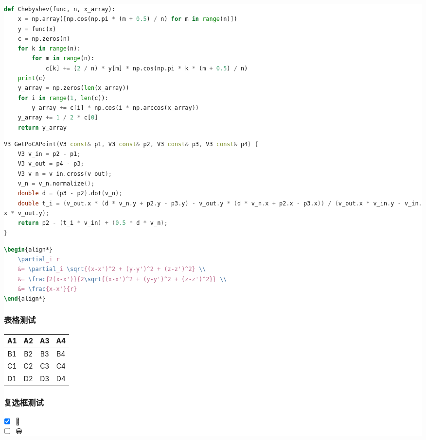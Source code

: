 ```python
def Chebyshev(func, n, x_array):
    x = np.array([np.cos(np.pi * (m + 0.5) / n) for m in range(n)])
    y = func(x)
    c = np.zeros(n)
    for k in range(n):
        for m in range(n):
            c[k] += (2 / n) * y[m] * np.cos(np.pi * k * (m + 0.5) / n)
    print(c)
    y_array = np.zeros(len(x_array))
    for i in range(1, len(c)):
        y_array += c[i] * np.cos(i * np.arccos(x_array))
    y_array += 1 / 2 * c[0]
    return y_array
```

```c++
V3 GetPoCAPoint(V3 const& p1, V3 const& p2, V3 const& p3, V3 const& p4) {
    V3 v_in = p2 - p1;
    V3 v_out = p4 - p3;
    V3 v_n = v_in.cross(v_out);
    v_n = v_n.normalize();
    double d = (p3 - p2).dot(v_n);
    double t_i = (v_out.x * (d * v_n.y + p2.y - p3.y) - v_out.y * (d * v_n.x + p2.x - p3.x)) / (v_out.x * v_in.y - v_in.x * v_out.y);
    return p2 - (t_i * v_in) + (0.5 * d * v_n);
}
```

```latex
\begin{align*}
    \partial_i r
    &= \partial_i \sqrt{(x-x')^2 + (y-y')^2 + (z-z')^2} \\
    &= \frac{2(x-x')}{2\sqrt{(x-x')^2 + (y-y')^2 + (z-z')^2}} \\
    &= \frac{x-x'}{r}
\end{align*}
```

### **表格测试**

| **A1** | **A2** | **A3** | **A4** |
| :----: | :----: | :----: | :----: |
|   B1   |   B2   |   B3   |   B4   |
|   C1   |   C2   |   C3   |   C4   |
|   D1   |   D2   |   D3   |   D4   |

### **复选框测试**

- [x] 🥰
- [ ] 😀
